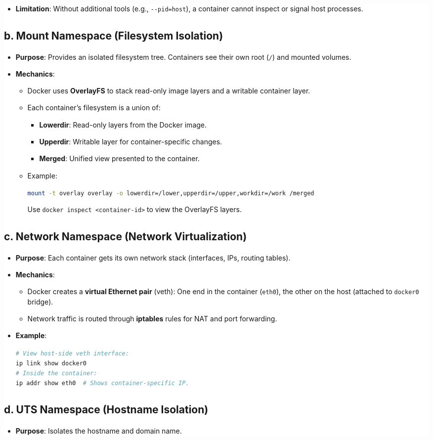 * **Limitation**: Without additional tools (e.g., `--pid=host`), a container cannot inspect or signal host processes.
    

## b. **Mount Namespace (Filesystem Isolation)**

* **Purpose**: Provides an isolated filesystem tree. Containers see their own root (`/`) and mounted volumes.
    
* **Mechanics**:
    
    * Docker uses **OverlayFS** to stack read-only image layers and a writable container layer.
        
    * Each container’s filesystem is a union of:
        
        * **Lowerdir**: Read-only layers from the Docker image.
            
        * **Upperdir**: Writable layer for container-specific changes.
            
        * **Merged**: Unified view presented to the container.
            
    * Example:
        
        ```bash
        mount -t overlay overlay -o lowerdir=/lower,upperdir=/upper,workdir=/work /merged
        ```
        
        Use `docker inspect <container-id>` to view the OverlayFS layers.
        

## **c. Network Namespace (Network Virtualization)**

* **Purpose**: Each container gets its own network stack (interfaces, IPs, routing tables).
    
* **Mechanics**:
    
    * Docker creates a **virtual Ethernet pair** (veth): One end in the container (`eth0`), the other on the host (attached to `docker0` bridge).
        
    * Network traffic is routed through **iptables** rules for NAT and port forwarding.
        
* **Example**:
    
    ```bash
    # View host-side veth interface:
    ip link show docker0
    # Inside the container:
    ip addr show eth0  # Shows container-specific IP.
    ```
    

## **d. UTS Namespace (Hostname Isolation)**

* **Purpose**: Isolates the hostname and domain name.
    